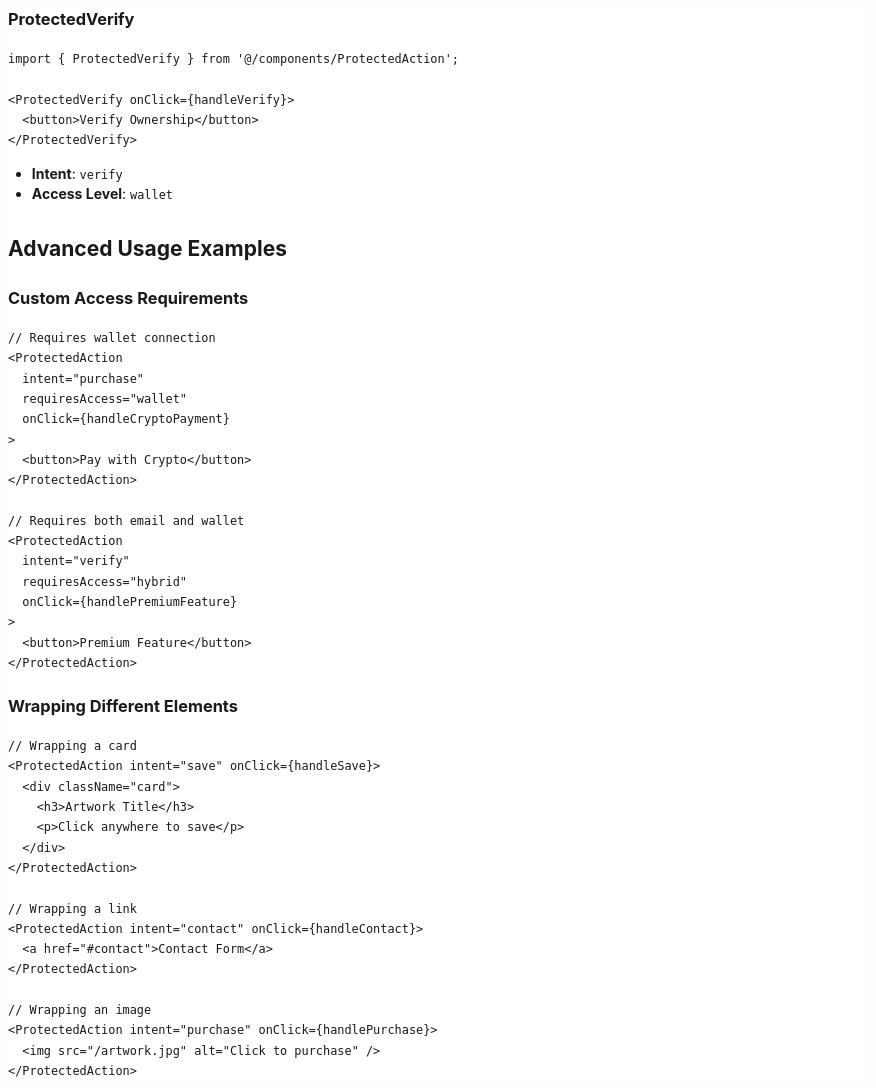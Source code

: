 ### ProtectedVerify
```tsx
import { ProtectedVerify } from '@/components/ProtectedAction';

<ProtectedVerify onClick={handleVerify}>
  <button>Verify Ownership</button>
</ProtectedVerify>
```
- **Intent**: `verify`
- **Access Level**: `wallet`

## Advanced Usage Examples

### Custom Access Requirements

```tsx
// Requires wallet connection
<ProtectedAction 
  intent="purchase" 
  requiresAccess="wallet"
  onClick={handleCryptoPayment}
>
  <button>Pay with Crypto</button>
</ProtectedAction>

// Requires both email and wallet
<ProtectedAction 
  intent="verify" 
  requiresAccess="hybrid"
  onClick={handlePremiumFeature}
>
  <button>Premium Feature</button>
</ProtectedAction>
```

### Wrapping Different Elements

```tsx
// Wrapping a card
<ProtectedAction intent="save" onClick={handleSave}>
  <div className="card">
    <h3>Artwork Title</h3>
    <p>Click anywhere to save</p>
  </div>
</ProtectedAction>

// Wrapping a link
<ProtectedAction intent="contact" onClick={handleContact}>
  <a href="#contact">Contact Form</a>
</ProtectedAction>

// Wrapping an image
<ProtectedAction intent="purchase" onClick={handlePurchase}>
  <img src="/artwork.jpg" alt="Click to purchase" />
</ProtectedAction>
```
